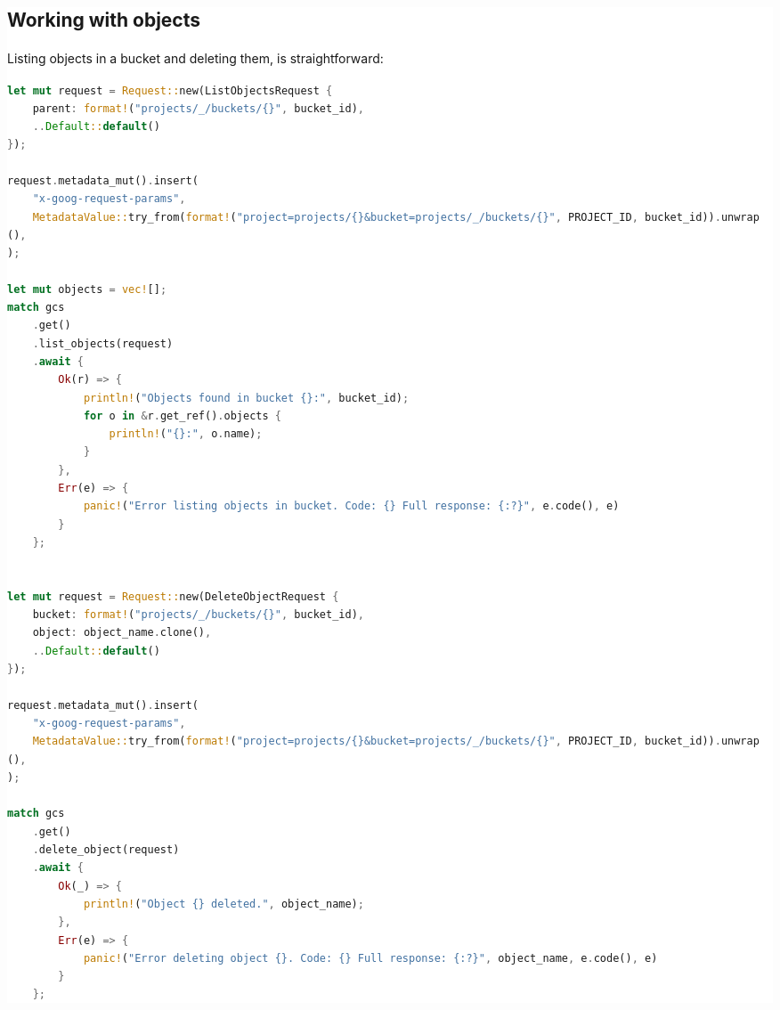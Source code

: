 ## Working with objects

Listing objects in a bucket and deleting them, is straightforward:

```rust
let mut request = Request::new(ListObjectsRequest {
    parent: format!("projects/_/buckets/{}", bucket_id),
    ..Default::default()
});

request.metadata_mut().insert(
    "x-goog-request-params",
    MetadataValue::try_from(format!("project=projects/{}&bucket=projects/_/buckets/{}", PROJECT_ID, bucket_id)).unwrap(),
);

let mut objects = vec![];
match gcs
    .get()
    .list_objects(request)
    .await {
        Ok(r) => {
            println!("Objects found in bucket {}:", bucket_id);
            for o in &r.get_ref().objects {
                println!("{}:", o.name);
            }
        },
        Err(e) => {
            panic!("Error listing objects in bucket. Code: {} Full response: {:?}", e.code(), e)
        }
    };


let mut request = Request::new(DeleteObjectRequest {
    bucket: format!("projects/_/buckets/{}", bucket_id),
    object: object_name.clone(),
    ..Default::default()
});

request.metadata_mut().insert(
    "x-goog-request-params",
    MetadataValue::try_from(format!("project=projects/{}&bucket=projects/_/buckets/{}", PROJECT_ID, bucket_id)).unwrap(),
);

match gcs
    .get()
    .delete_object(request)
    .await {
        Ok(_) => {
            println!("Object {} deleted.", object_name);
        },
        Err(e) => {
            panic!("Error deleting object {}. Code: {} Full response: {:?}", object_name, e.code(), e)
        }
    };
```
